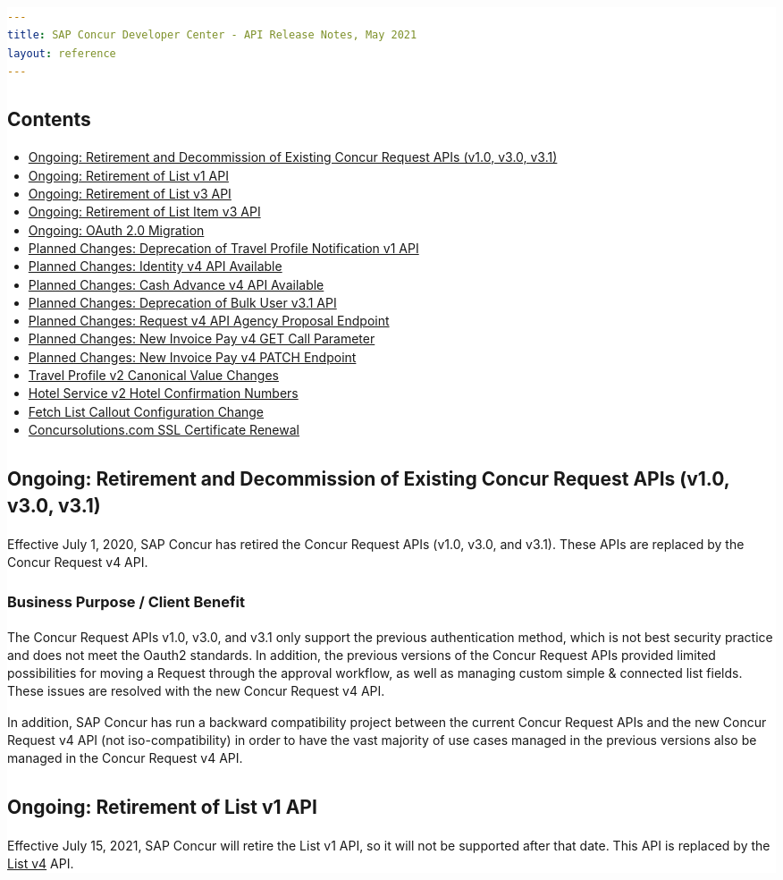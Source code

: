 ```yaml
---
title: SAP Concur Developer Center - API Release Notes, May 2021
layout: reference
---
```


## Contents

* [Ongoing: Retirement and Decommission of Existing Concur Request APIs (v1.0, v3.0, v3.1)](#ongoing-request-retirement)
* [Ongoing: Retirement of List v1 API](#ongoing-list-retirement)
* [Ongoing: Retirement of List v3 API](#ongoing-list-v3)
* [Ongoing: Retirement of List Item v3 API](#ongoing-list-item-v3)
* [Ongoing: OAuth 2.0 Migration](#ongoing-authentication)
* [Planned Changes: Deprecation of Travel Profile Notification v1 API](#travel-profile-deprecation)
* [Planned Changes: Identity v4 API Available](#planned-identity-v4)
* [Planned Changes: Cash Advance v4 API Available](#planned-cash-advance-v4)
* [Planned Changes: Deprecation of Bulk User v3.1 API](#planned-deprecation-bulk-user)
* [Planned Changes: Request v4 API Agency Proposal Endpoint](#planned-request-endpoint)
* [Planned Changes: New Invoice Pay v4 GET Call Parameter](#planned-invoice-v4-parameter)
* [Planned Changes: New Invoice Pay v4 PATCH Endpoint](#planned-invoice-v4-patch)
* [Travel Profile v2 Canonical Value Changes](#travel-profile-v2-canonical)
* [Hotel Service v2 Hotel Confirmation Numbers](#hotel-service-v2-confirm)
* [Fetch List Callout Configuration Change](#fetch-list-callout)
* [Concursolutions.com SSL Certificate Renewal](#ssl-cert)

## <a name="ongoing-request-retirement"></a>Ongoing: Retirement and Decommission of Existing Concur Request APIs (v1.0, v3.0, v3.1)

Effective July 1, 2020, SAP Concur has retired the Concur Request APIs (v1.0, v3.0, and v3.1). These APIs are replaced by the Concur Request v4 API.

### Business Purpose / Client Benefit

The Concur Request APIs v1.0, v3.0, and v3.1 only support the previous authentication method, which is not best security practice and does not meet the Oauth2 standards. In addition, the previous versions of the Concur Request APIs provided limited possibilities for moving a Request through the approval workflow, as well as managing custom simple & connected list fields. These issues are resolved with the new Concur Request v4 API.

In addition, SAP Concur has run a backward compatibility project between the current Concur Request APIs and the new Concur Request v4 API (not iso-compatibility) in order to have the vast majority of use cases managed in the previous versions also be managed in the Concur Request v4 API.

## <a name="ongoing-list-retirement"></a>Ongoing: Retirement of List v1 API

Effective July 15, 2021, SAP Concur will retire the List v1 API, so it will not be supported after that date. This API is replaced by the [List v4](https://developer.concur.com/api-reference/common/lists/v4.list.html) API.
